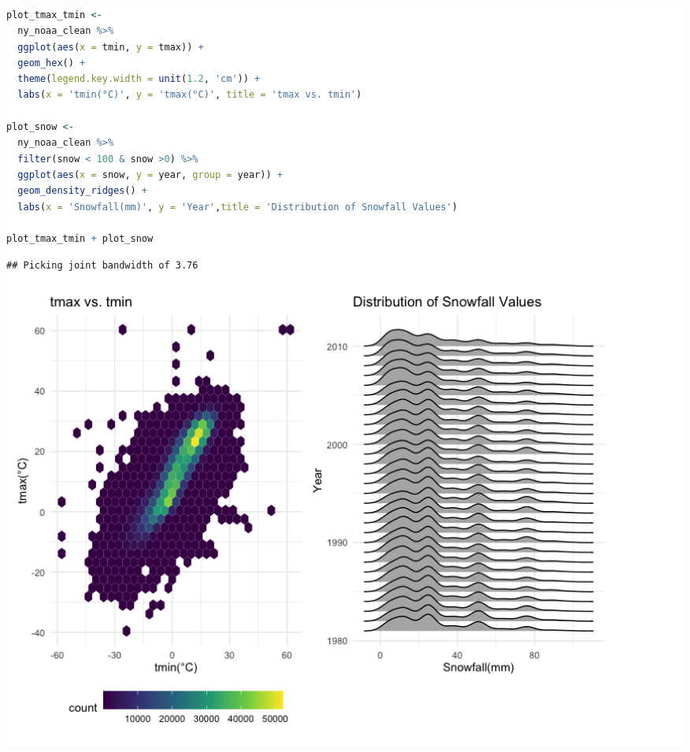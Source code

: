 ``` r
plot_tmax_tmin <- 
  ny_noaa_clean %>%
  ggplot(aes(x = tmin, y = tmax)) +
  geom_hex() +
  theme(legend.key.width = unit(1.2, 'cm')) +
  labs(x = 'tmin(°C)', y = 'tmax(°C)', title = 'tmax vs. tmin')

plot_snow <- 
  ny_noaa_clean %>%
  filter(snow < 100 & snow >0) %>%
  ggplot(aes(x = snow, y = year, group = year)) +
  geom_density_ridges() +
  labs(x = 'Snowfall(mm)', y = 'Year',title = 'Distribution of Snowfall Values')

plot_tmax_tmin + plot_snow
```

    ## Picking joint bandwidth of 3.76

<img src="p8105_hw3_yj2752_files/figure-gfm/unnamed-chunk-19-1.png" width="90%" />
